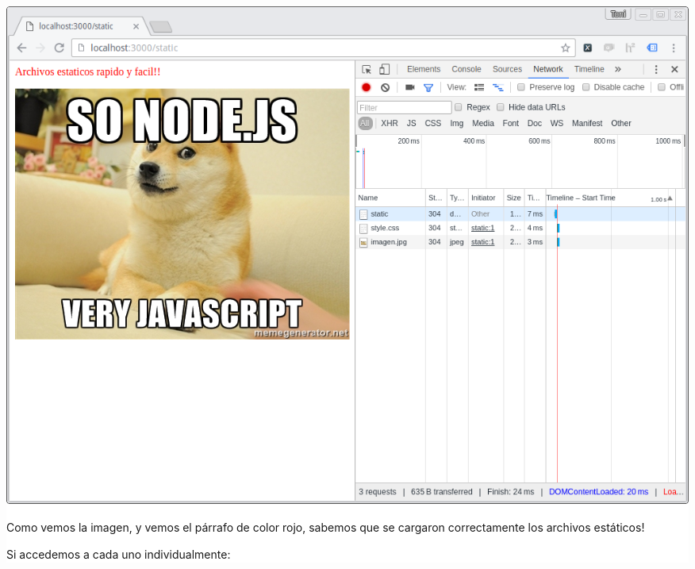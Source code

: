 ![pagina-static](./img/expresstatic.png)

Como vemos la imagen, y vemos el párrafo de color rojo, sabemos que se cargaron correctamente los archivos estáticos!

Si accedemos a cada uno individualmente:
